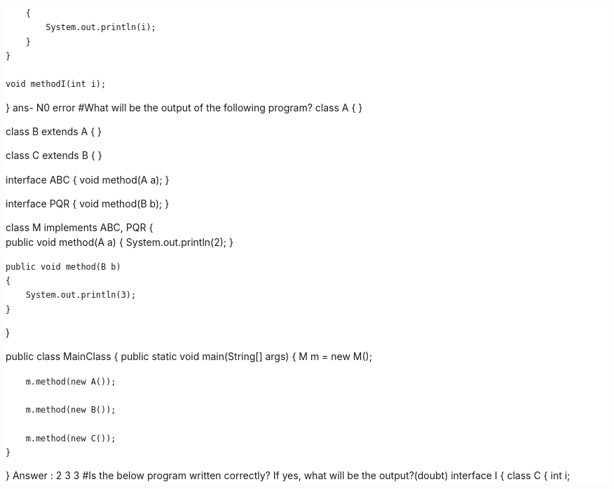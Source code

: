         {
            System.out.println(i);
        }
    }
     
    void methodI(int i);
}
ans- N0 error
#What will be the output of the following program?
class A { }
 
class B extends A { }
 
class C extends B { }
 
interface ABC
{
    void method(A a);
}
 
interface PQR
{
    void method(B b);
}
 
class M implements ABC, PQR
{   
    public void method(A a)
    {
        System.out.println(2);
    }
     
    public void method(B b) 
    {
        System.out.println(3);
    }
}
 
public class MainClass
{
    public static void main(String[] args)
    {
        M m = new M();
         
        m.method(new A());
         
        m.method(new B());
         
        m.method(new C());
    }
}
Answer :
2
3
3
#Is the below program written correctly? If yes, what will be the output?(doubt)
interface I
{
    class C
    {
        int i;
         